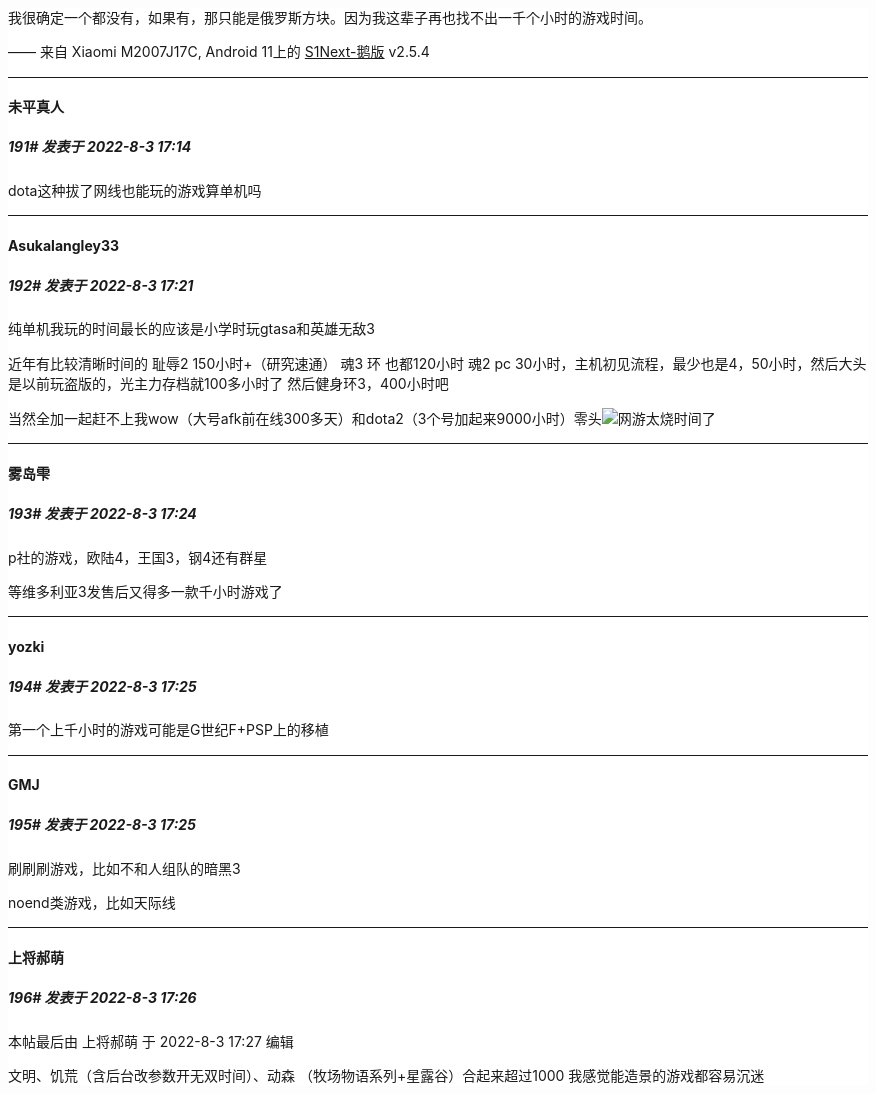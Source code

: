 我很确定一个都没有，如果有，那只能是俄罗斯方块。因为我这辈子再也找不出一千个小时的游戏时间。

—— 来自 Xiaomi M2007J17C, Android 11上的 [S1Next-鹅版](https://github.com/ykrank/S1-Next/releases) v2.5.4



*****

####  未平真人  
##### 191#       发表于 2022-8-3 17:14

dota这种拔了网线也能玩的游戏算单机吗



*****

####  Asukalangley33  
##### 192#       发表于 2022-8-3 17:21

纯单机我玩的时间最长的应该是小学时玩gtasa和英雄无敌3

近年有比较清晰时间的 耻辱2 150小时+（研究速通）
魂3 环 也都120小时
魂2 pc 30小时，主机初见流程，最少也是4，50小时，然后大头是以前玩盗版的，光主力存档就100多小时了
然后健身环3，400小时吧

当然全加一起赶不上我wow（大号afk前在线300多天）和dota2（3个号加起来9000小时）零头<img src="https://static.saraba1st.com/image/smiley/face2017/068.png" referrerpolicy="no-referrer">网游太烧时间了

*****

####  雾岛雫  
##### 193#       发表于 2022-8-3 17:24

p社的游戏，欧陆4，王国3，钢4还有群星

等维多利亚3发售后又得多一款千小时游戏了

*****

####  yozki  
##### 194#       发表于 2022-8-3 17:25

第一个上千小时的游戏可能是G世纪F+PSP上的移植

*****

####  GMJ  
##### 195#       发表于 2022-8-3 17:25

刷刷刷游戏，比如不和人组队的暗黑3

noend类游戏，比如天际线

*****

####  上将郝萌  
##### 196#       发表于 2022-8-3 17:26

 本帖最后由 上将郝萌 于 2022-8-3 17:27 编辑 

文明、饥荒（含后台改参数开无双时间）、动森
（牧场物语系列+星露谷）合起来超过1000
我感觉能造景的游戏都容易沉迷

